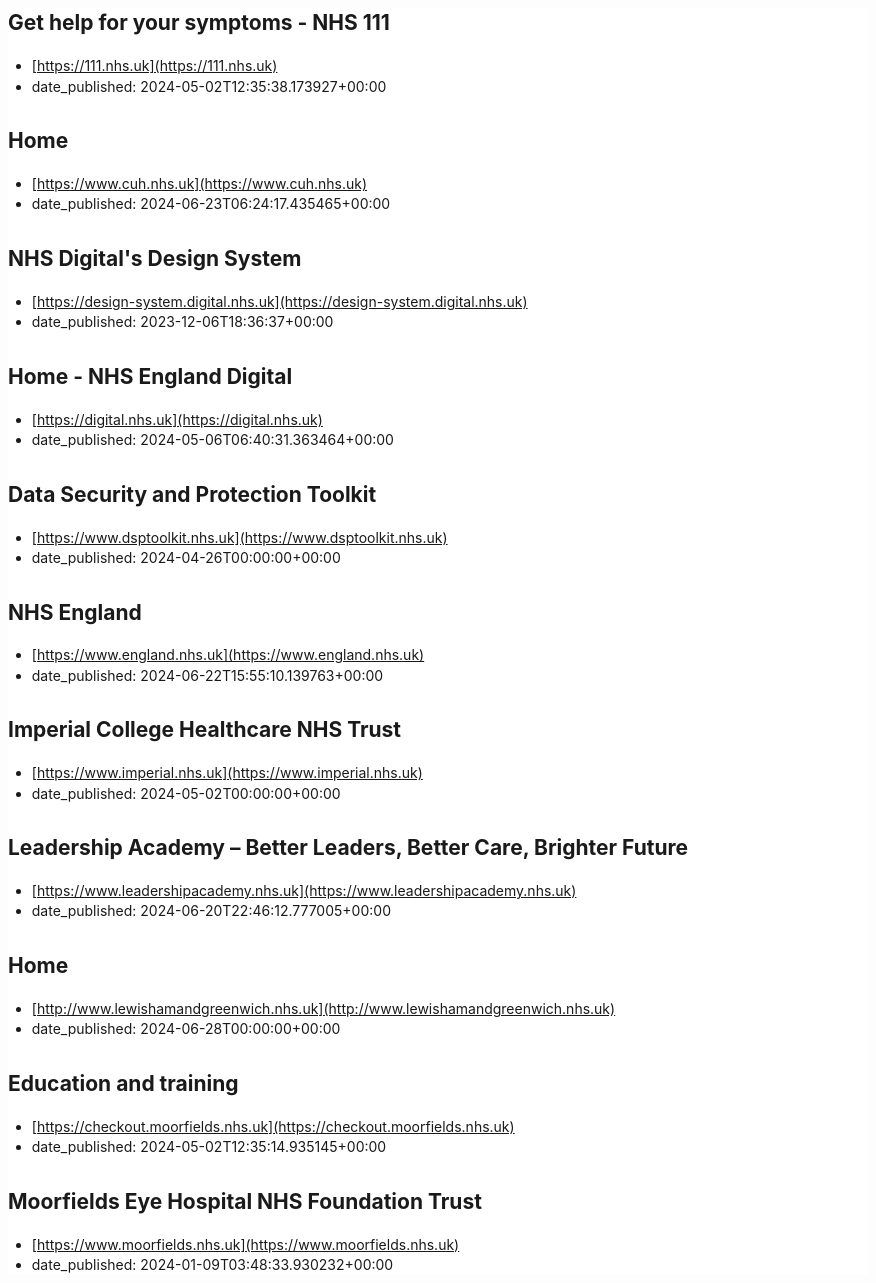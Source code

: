  ## Get help for your symptoms - NHS 111
 - [https://111.nhs.uk](https://111.nhs.uk)
 - date_published: 2024-05-02T12:35:38.173927+00:00

 ## Home
 - [https://www.cuh.nhs.uk](https://www.cuh.nhs.uk)
 - date_published: 2024-06-23T06:24:17.435465+00:00

 ## NHS Digital's Design System
 - [https://design-system.digital.nhs.uk](https://design-system.digital.nhs.uk)
 - date_published: 2023-12-06T18:36:37+00:00

 ## Home - NHS England Digital
 - [https://digital.nhs.uk](https://digital.nhs.uk)
 - date_published: 2024-05-06T06:40:31.363464+00:00

 ## Data Security and Protection Toolkit
 - [https://www.dsptoolkit.nhs.uk](https://www.dsptoolkit.nhs.uk)
 - date_published: 2024-04-26T00:00:00+00:00

 ## NHS England
 - [https://www.england.nhs.uk](https://www.england.nhs.uk)
 - date_published: 2024-06-22T15:55:10.139763+00:00

 ## Imperial College Healthcare NHS Trust
 - [https://www.imperial.nhs.uk](https://www.imperial.nhs.uk)
 - date_published: 2024-05-02T00:00:00+00:00

 ## Leadership Academy – Better Leaders, Better Care, Brighter Future
 - [https://www.leadershipacademy.nhs.uk](https://www.leadershipacademy.nhs.uk)
 - date_published: 2024-06-20T22:46:12.777005+00:00

 ## Home
 - [http://www.lewishamandgreenwich.nhs.uk](http://www.lewishamandgreenwich.nhs.uk)
 - date_published: 2024-06-28T00:00:00+00:00

 ## Education and training
 - [https://checkout.moorfields.nhs.uk](https://checkout.moorfields.nhs.uk)
 - date_published: 2024-05-02T12:35:14.935145+00:00

 ## Moorfields Eye Hospital NHS Foundation Trust
 - [https://www.moorfields.nhs.uk](https://www.moorfields.nhs.uk)
 - date_published: 2024-01-09T03:48:33.930232+00:00

